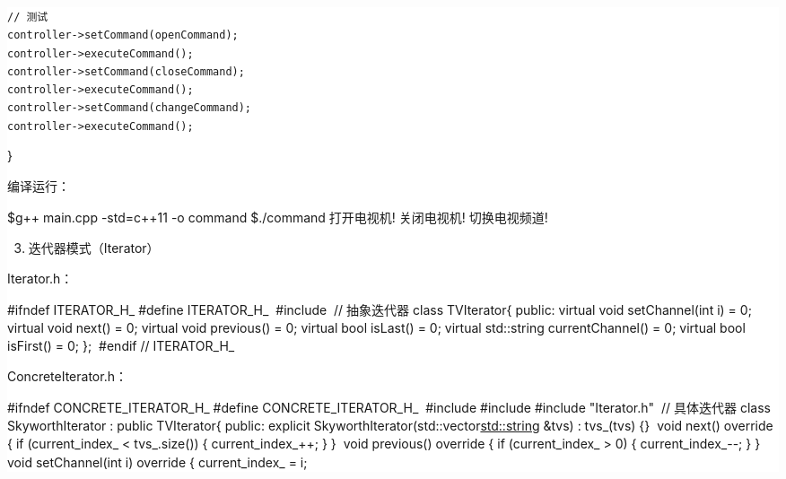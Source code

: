     // 测试
    controller->setCommand(openCommand);
    controller->executeCommand();
    controller->setCommand(closeCommand);
    controller->executeCommand();
    controller->setCommand(changeCommand);
    controller->executeCommand();
}

编译运行：

$g++ main.cpp -std=c++11 -o command
$./command 
打开电视机!
关闭电视机!
切换电视频道!

3. 迭代器模式（Iterator）

Iterator.h：

#ifndef ITERATOR_H_
#define ITERATOR_H_
​
#include <string>
​
// 抽象迭代器
class TVIterator{
 public:
    virtual void setChannel(int i) = 0;
    virtual void next() = 0;
    virtual void previous() = 0;
    virtual bool isLast() = 0;
    virtual std::string currentChannel() = 0;
    virtual bool isFirst() = 0;
};
​
#endif  // ITERATOR_H_

ConcreteIterator.h：

#ifndef CONCRETE_ITERATOR_H_
#define CONCRETE_ITERATOR_H_
​
#include <string>
#include <vector>
#include "Iterator.h"
​
// 具体迭代器
class SkyworthIterator : public TVIterator{
 public:
    explicit SkyworthIterator(std::vector<std::string> &tvs) : tvs_(tvs) {}
​
    void next() override {
        if (current_index_ < tvs_.size()) {
            current_index_++;
        }
    }
​
    void previous() override {
        if (current_index_ > 0) {
            current_index_--;
        }
    }
​
    void setChannel(int i) override {
        current_index_ = i;